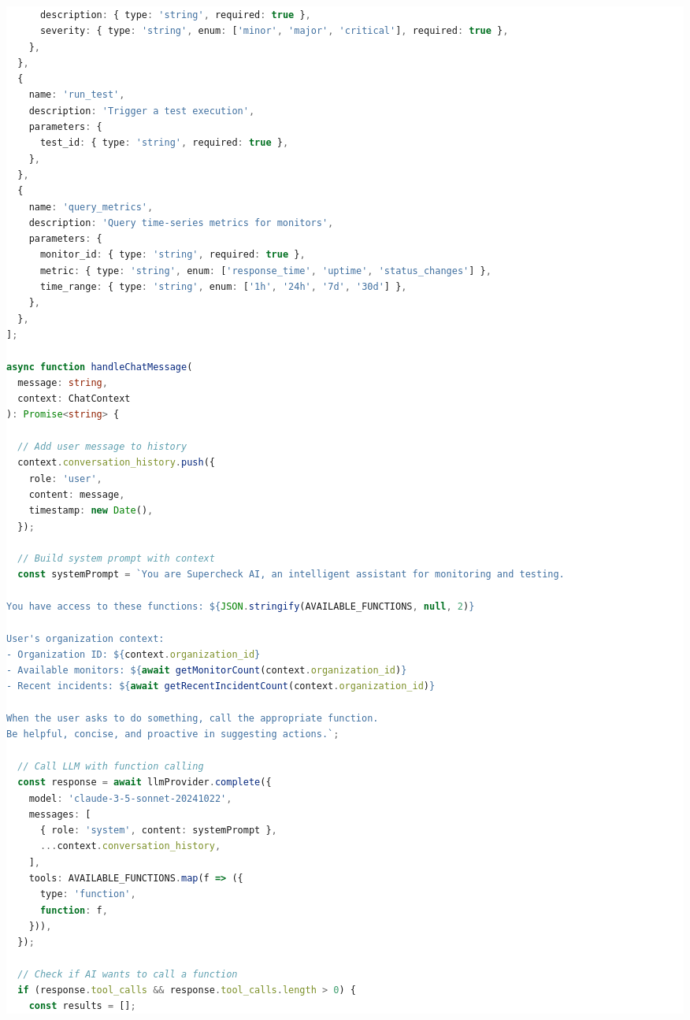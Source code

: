 ```typescript
      description: { type: 'string', required: true },
      severity: { type: 'string', enum: ['minor', 'major', 'critical'], required: true },
    },
  },
  {
    name: 'run_test',
    description: 'Trigger a test execution',
    parameters: {
      test_id: { type: 'string', required: true },
    },
  },
  {
    name: 'query_metrics',
    description: 'Query time-series metrics for monitors',
    parameters: {
      monitor_id: { type: 'string', required: true },
      metric: { type: 'string', enum: ['response_time', 'uptime', 'status_changes'] },
      time_range: { type: 'string', enum: ['1h', '24h', '7d', '30d'] },
    },
  },
];

async function handleChatMessage(
  message: string,
  context: ChatContext
): Promise<string> {

  // Add user message to history
  context.conversation_history.push({
    role: 'user',
    content: message,
    timestamp: new Date(),
  });

  // Build system prompt with context
  const systemPrompt = `You are Supercheck AI, an intelligent assistant for monitoring and testing.

You have access to these functions: ${JSON.stringify(AVAILABLE_FUNCTIONS, null, 2)}

User's organization context:
- Organization ID: ${context.organization_id}
- Available monitors: ${await getMonitorCount(context.organization_id)}
- Recent incidents: ${await getRecentIncidentCount(context.organization_id)}

When the user asks to do something, call the appropriate function.
Be helpful, concise, and proactive in suggesting actions.`;

  // Call LLM with function calling
  const response = await llmProvider.complete({
    model: 'claude-3-5-sonnet-20241022',
    messages: [
      { role: 'system', content: systemPrompt },
      ...context.conversation_history,
    ],
    tools: AVAILABLE_FUNCTIONS.map(f => ({
      type: 'function',
      function: f,
    })),
  });

  // Check if AI wants to call a function
  if (response.tool_calls && response.tool_calls.length > 0) {
    const results = [];
```